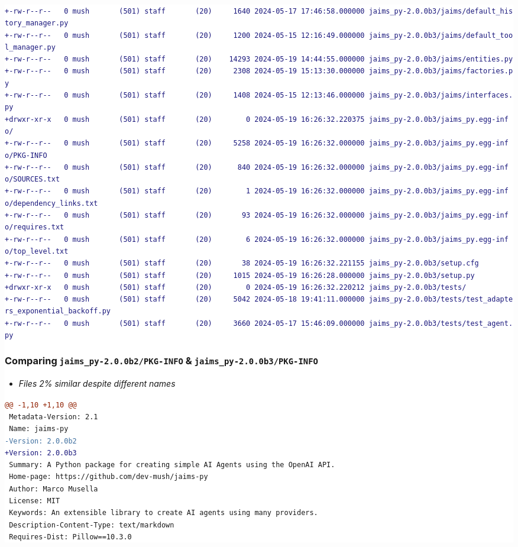 ```diff
+-rw-r--r--   0 mush       (501) staff       (20)     1640 2024-05-17 17:46:58.000000 jaims_py-2.0.0b3/jaims/default_history_manager.py
+-rw-r--r--   0 mush       (501) staff       (20)     1200 2024-05-15 12:16:49.000000 jaims_py-2.0.0b3/jaims/default_tool_manager.py
+-rw-r--r--   0 mush       (501) staff       (20)    14293 2024-05-19 14:44:55.000000 jaims_py-2.0.0b3/jaims/entities.py
+-rw-r--r--   0 mush       (501) staff       (20)     2308 2024-05-19 15:13:30.000000 jaims_py-2.0.0b3/jaims/factories.py
+-rw-r--r--   0 mush       (501) staff       (20)     1408 2024-05-15 12:13:46.000000 jaims_py-2.0.0b3/jaims/interfaces.py
+drwxr-xr-x   0 mush       (501) staff       (20)        0 2024-05-19 16:26:32.220375 jaims_py-2.0.0b3/jaims_py.egg-info/
+-rw-r--r--   0 mush       (501) staff       (20)     5258 2024-05-19 16:26:32.000000 jaims_py-2.0.0b3/jaims_py.egg-info/PKG-INFO
+-rw-r--r--   0 mush       (501) staff       (20)      840 2024-05-19 16:26:32.000000 jaims_py-2.0.0b3/jaims_py.egg-info/SOURCES.txt
+-rw-r--r--   0 mush       (501) staff       (20)        1 2024-05-19 16:26:32.000000 jaims_py-2.0.0b3/jaims_py.egg-info/dependency_links.txt
+-rw-r--r--   0 mush       (501) staff       (20)       93 2024-05-19 16:26:32.000000 jaims_py-2.0.0b3/jaims_py.egg-info/requires.txt
+-rw-r--r--   0 mush       (501) staff       (20)        6 2024-05-19 16:26:32.000000 jaims_py-2.0.0b3/jaims_py.egg-info/top_level.txt
+-rw-r--r--   0 mush       (501) staff       (20)       38 2024-05-19 16:26:32.221155 jaims_py-2.0.0b3/setup.cfg
+-rw-r--r--   0 mush       (501) staff       (20)     1015 2024-05-19 16:26:28.000000 jaims_py-2.0.0b3/setup.py
+drwxr-xr-x   0 mush       (501) staff       (20)        0 2024-05-19 16:26:32.220212 jaims_py-2.0.0b3/tests/
+-rw-r--r--   0 mush       (501) staff       (20)     5042 2024-05-18 19:41:11.000000 jaims_py-2.0.0b3/tests/test_adapters_exponential_backoff.py
+-rw-r--r--   0 mush       (501) staff       (20)     3660 2024-05-17 15:46:09.000000 jaims_py-2.0.0b3/tests/test_agent.py
```

### Comparing `jaims_py-2.0.0b2/PKG-INFO` & `jaims_py-2.0.0b3/PKG-INFO`

 * *Files 2% similar despite different names*

```diff
@@ -1,10 +1,10 @@
 Metadata-Version: 2.1
 Name: jaims-py
-Version: 2.0.0b2
+Version: 2.0.0b3
 Summary: A Python package for creating simple AI Agents using the OpenAI API.
 Home-page: https://github.com/dev-mush/jaims-py
 Author: Marco Musella
 License: MIT
 Keywords: An extensible library to create AI agents using many providers.
 Description-Content-Type: text/markdown
 Requires-Dist: Pillow==10.3.0
```
